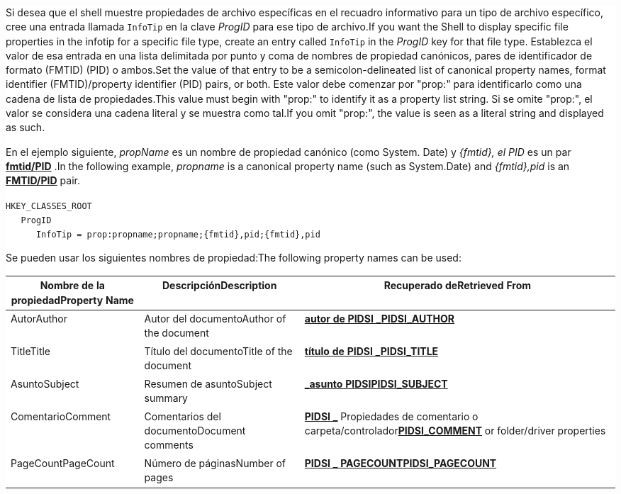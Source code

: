 <span data-ttu-id="8eed1-241">Si desea que el shell muestre propiedades de archivo específicas en el recuadro informativo para un tipo de archivo específico, cree una entrada llamada `InfoTip` en la clave *ProgID* para ese tipo de archivo.</span><span class="sxs-lookup"><span data-stu-id="8eed1-241">If you want the Shell to display specific file properties in the infotip for a specific file type, create an entry called `InfoTip` in the *ProgID* key for that file type.</span></span> <span data-ttu-id="8eed1-242">Establezca el valor de esa entrada en una lista delimitada por punto y coma de nombres de propiedad canónicos, pares de identificador de formato (FMTID) (PID) o ambos.</span><span class="sxs-lookup"><span data-stu-id="8eed1-242">Set the value of that entry to be a semicolon-delineated list of canonical property names, format identifier (FMTID)/property identifier (PID) pairs, or both.</span></span> <span data-ttu-id="8eed1-243">Este valor debe comenzar por "prop:" para identificarlo como una cadena de lista de propiedades.</span><span class="sxs-lookup"><span data-stu-id="8eed1-243">This value must begin with "prop:" to identify it as a property list string.</span></span> <span data-ttu-id="8eed1-244">Si se omite "prop:", el valor se considera una cadena literal y se muestra como tal.</span><span class="sxs-lookup"><span data-stu-id="8eed1-244">If you omit "prop:", the value is seen as a literal string and displayed as such.</span></span>

<span data-ttu-id="8eed1-245">En el ejemplo siguiente, *propName* es un nombre de propiedad canónico (como System. Date) y *{fmtid}, el PID* es un par [**fmtid/PID**](./objects.md) .</span><span class="sxs-lookup"><span data-stu-id="8eed1-245">In the following example, *propname* is a canonical property name (such as System.Date) and *{fmtid},pid* is an [**FMTID/PID**](./objects.md) pair.</span></span>

```
HKEY_CLASSES_ROOT
   ProgID
      InfoTip = prop:propname;propname;{fmtid},pid;{fmtid},pid
```

<span data-ttu-id="8eed1-246">Se pueden usar los siguientes nombres de propiedad:</span><span class="sxs-lookup"><span data-stu-id="8eed1-246">The following property names can be used:</span></span>



| <span data-ttu-id="8eed1-247">Nombre de la propiedad</span><span class="sxs-lookup"><span data-stu-id="8eed1-247">Property Name</span></span>    | <span data-ttu-id="8eed1-248">Descripción</span><span class="sxs-lookup"><span data-stu-id="8eed1-248">Description</span></span>                   | <span data-ttu-id="8eed1-249">Recuperado de</span><span class="sxs-lookup"><span data-stu-id="8eed1-249">Retrieved From</span></span>                                                                             |
|------------------|-------------------------------|--------------------------------------------------------------------------------------------|
| <span data-ttu-id="8eed1-250">Autor</span><span class="sxs-lookup"><span data-stu-id="8eed1-250">Author</span></span>           | <span data-ttu-id="8eed1-251">Autor del documento</span><span class="sxs-lookup"><span data-stu-id="8eed1-251">Author of the document</span></span>        | [<span data-ttu-id="8eed1-252">**autor de PIDSI \_**</span><span class="sxs-lookup"><span data-stu-id="8eed1-252">**PIDSI\_AUTHOR**</span></span>](../stg/the-summary-information-property-set.md)                              |
| <span data-ttu-id="8eed1-253">Title</span><span class="sxs-lookup"><span data-stu-id="8eed1-253">Title</span></span>            | <span data-ttu-id="8eed1-254">Título del documento</span><span class="sxs-lookup"><span data-stu-id="8eed1-254">Title of the document</span></span>         | [<span data-ttu-id="8eed1-255">**título de PIDSI \_**</span><span class="sxs-lookup"><span data-stu-id="8eed1-255">**PIDSI\_TITLE**</span></span>](../stg/the-summary-information-property-set.md)                               |
| <span data-ttu-id="8eed1-256">Asunto</span><span class="sxs-lookup"><span data-stu-id="8eed1-256">Subject</span></span>          | <span data-ttu-id="8eed1-257">Resumen de asunto</span><span class="sxs-lookup"><span data-stu-id="8eed1-257">Subject summary</span></span>               | [<span data-ttu-id="8eed1-258">**\_asunto PIDSI**</span><span class="sxs-lookup"><span data-stu-id="8eed1-258">**PIDSI\_SUBJECT**</span></span>](../stg/the-summary-information-property-set.md)                             |
| <span data-ttu-id="8eed1-259">Comentario</span><span class="sxs-lookup"><span data-stu-id="8eed1-259">Comment</span></span>          | <span data-ttu-id="8eed1-260">Comentarios del documento</span><span class="sxs-lookup"><span data-stu-id="8eed1-260">Document comments</span></span>             | <span data-ttu-id="8eed1-261">[**PIDSI \_**](../stg/the-summary-information-property-set.md) Propiedades de comentario o carpeta/controlador</span><span class="sxs-lookup"><span data-stu-id="8eed1-261">[**PIDSI\_COMMENT**](../stg/the-summary-information-property-set.md) or folder/driver properties</span></span> |
| <span data-ttu-id="8eed1-262">PageCount</span><span class="sxs-lookup"><span data-stu-id="8eed1-262">PageCount</span></span>        | <span data-ttu-id="8eed1-263">Número de páginas</span><span class="sxs-lookup"><span data-stu-id="8eed1-263">Number of pages</span></span>               | [<span data-ttu-id="8eed1-264">**PIDSI \_ PAGECOUNT**</span><span class="sxs-lookup"><span data-stu-id="8eed1-264">**PIDSI\_PAGECOUNT**</span></span>](../stg/the-summary-information-property-set.md)                           |